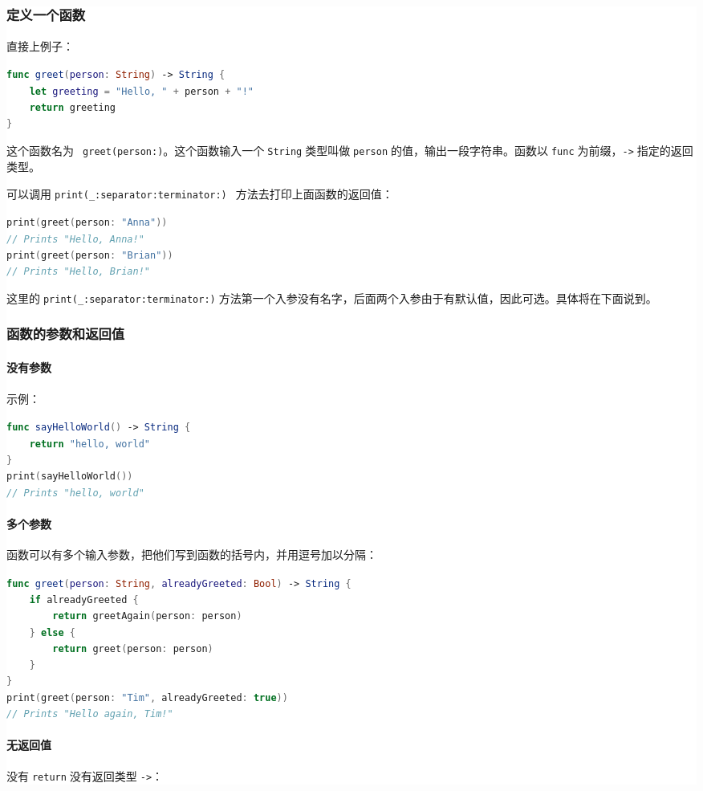 ### 定义一个函数

直接上例子：

```swift
func greet(person: String) -> String {
    let greeting = "Hello, " + person + "!"
    return greeting
}
```

这个函数名为 ` greet(person:)`。这个函数输入一个 `String` 类型叫做 `person` 的值，输出一段字符串。函数以 `func` 为前缀，`->` 指定的返回类型。

可以调用 `print(_:separator:terminator:) ` 方法去打印上面函数的返回值：

```swift
print(greet(person: "Anna"))
// Prints "Hello, Anna!"
print(greet(person: "Brian"))
// Prints "Hello, Brian!"
```

这里的 `print(_:separator:terminator:)` 方法第一个入参没有名字，后面两个入参由于有默认值，因此可选。具体将在下面说到。

### 函数的参数和返回值

#### 没有参数

示例：

```swift
func sayHelloWorld() -> String {
    return "hello, world"
}
print(sayHelloWorld())
// Prints "hello, world"
```

#### 多个参数

函数可以有多个输入参数，把他们写到函数的括号内，并用逗号加以分隔：

```swift
func greet(person: String, alreadyGreeted: Bool) -> String {
    if alreadyGreeted {
        return greetAgain(person: person)
    } else {
        return greet(person: person)
    }
}
print(greet(person: "Tim", alreadyGreeted: true))
// Prints "Hello again, Tim!"
```

#### 无返回值

没有 `return` 没有返回类型 `->`：
